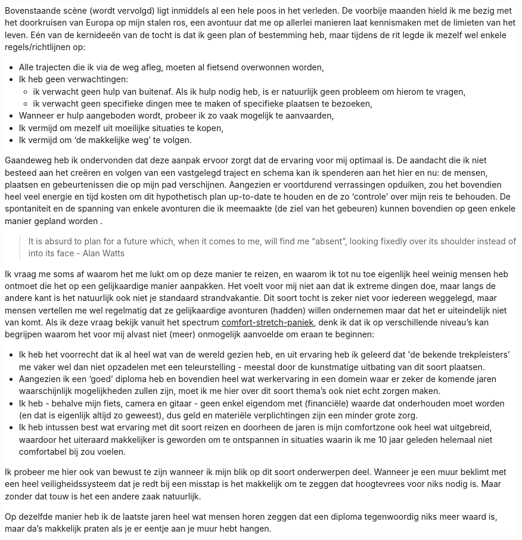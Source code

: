 Bovenstaande scène (wordt vervolgd) ligt inmiddels al een hele poos in het verleden. De voorbije maanden hield ik me bezig met het doorkruisen van Europa op mijn stalen ros, een avontuur dat me op allerlei manieren laat kennismaken met de limieten van het leven. Eén van de kernideeën van de tocht is dat ik geen plan of bestemming heb, maar tijdens de rit legde ik mezelf wel enkele regels/richtlijnen op:

* Alle trajecten die ik via de weg afleg, moeten al fietsend overwonnen worden,
* Ik heb geen verwachtingen:
  * ik verwacht geen hulp van buitenaf. Als ik hulp nodig heb, is er natuurlijk geen probleem om hierom te vragen,
  * ik verwacht geen specifieke dingen mee te maken of specifieke plaatsen te bezoeken,
* Wanneer er hulp aangeboden wordt, probeer ik zo vaak mogelijk te aanvaarden,
* Ik vermijd om mezelf uit moeilijke situaties te kopen,
* Ik vermijd om ‘de makkelijke weg’ te volgen.

Gaandeweg heb ik ondervonden dat deze aanpak ervoor zorgt dat de ervaring voor mij optimaal is. De aandacht die ik niet besteed aan het creëren en volgen van een vastgelegd traject en schema kan ik spenderen aan het hier en nu: de mensen, plaatsen en gebeurtenissen die op mijn pad verschijnen. Aangezien er voortdurend verrassingen opduiken, zou het bovendien heel veel energie en tijd kosten om dit hypothetisch plan up-to-date te houden en de zo ‘controle’ over mijn reis te behouden. De spontaniteit en de spanning van enkele avonturen die ik meemaakte (de ziel van het gebeuren) kunnen bovendien op geen enkele manier gepland worden .

> It is absurd to plan for a future which, when it comes to me, will find me “absent”, looking fixedly over its shoulder instead of into its face - Alan Watts

Ik vraag me soms af waarom het me lukt om op deze manier te reizen, en waarom ik tot nu toe eigenlijk heel weinig mensen heb ontmoet die het op een gelijkaardige manier aanpakken. Het voelt voor mij niet aan dat ik extreme dingen doe, maar langs de andere kant is het natuurlijk ook niet je standaard strandvakantie. Dit soort tocht is zeker niet voor iedereen weggelegd, maar mensen vertellen me wel regelmatig dat ze gelijkaardige avonturen (hadden) willen ondernemen maar dat het er uiteindelijk niet van komt. Als ik deze vraag bekijk vanuit het spectrum [comfort-stretch-paniek](/blog/kunst-van-het-vertrekken "Kunst van het vertrekken"), denk ik dat ik op verschillende niveau’s kan begrijpen waarom het voor mij alvast niet (meer) onmogelijk aanvoelde om eraan te beginnen:

* Ik heb het voorrecht dat ik al heel wat van de wereld gezien heb, en uit ervaring heb ik geleerd dat 'de bekende trekpleisters' me vaker wel dan niet opzadelen met een teleurstelling - meestal door de kunstmatige uitbating van dit soort plaatsen.
* Aangezien ik een ‘goed’ diploma heb en bovendien heel wat werkervaring in een domein waar er zeker de komende jaren waarschijnlijk mogelijkheden zullen zijn, moet ik me hier over dit soort thema’s ook niet echt zorgen maken.
* Ik heb - behalve mijn fiets, camera en gitaar - geen enkel eigendom met (financiële) waarde dat onderhouden moet worden (en dat is eigenlijk altijd zo geweest), dus geld en materiële verplichtingen zijn een minder grote zorg.
* Ik heb intussen best wat ervaring met dit soort reizen en doorheen de jaren is mijn comfortzone ook heel wat uitgebreid, waardoor het uiteraard makkelijker is geworden om te ontspannen in situaties waarin ik me 10 jaar geleden helemaal niet comfortabel bij zou voelen.

Ik probeer me hier ook van bewust te zijn wanneer ik mijn blik op dit soort onderwerpen deel. Wanneer je een muur beklimt met een heel veiligheidssysteem dat je redt bij een misstap is het makkelijk om te zeggen dat hoogtevrees voor niks nodig is. Maar zonder dat touw is het een andere zaak natuurlijk.

Op dezelfde manier heb ik de laatste jaren heel wat mensen horen zeggen dat een diploma tegenwoordig niks meer waard is, maar da’s makkelijk praten als je er eentje aan je muur hebt hangen.
